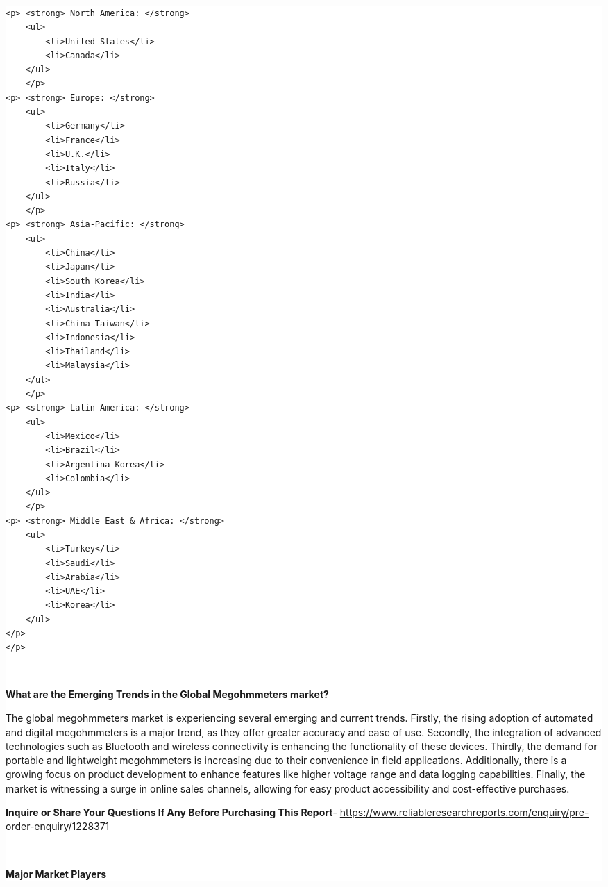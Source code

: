     <p> <strong> North America: </strong>
        <ul>
            <li>United States</li>
            <li>Canada</li>
        </ul>
        </p> 
    <p> <strong> Europe: </strong>
        <ul>
            <li>Germany</li>
            <li>France</li>
            <li>U.K.</li>
            <li>Italy</li>
            <li>Russia</li>
        </ul>
        </p> 
    <p> <strong> Asia-Pacific: </strong>
        <ul>
            <li>China</li>
            <li>Japan</li>
            <li>South Korea</li>
            <li>India</li>
            <li>Australia</li>
            <li>China Taiwan</li>
            <li>Indonesia</li>
            <li>Thailand</li>
            <li>Malaysia</li>
        </ul>
        </p> 
    <p> <strong> Latin America: </strong>
        <ul>
            <li>Mexico</li>
            <li>Brazil</li>
            <li>Argentina Korea</li>
            <li>Colombia</li>
        </ul>
        </p> 
    <p> <strong> Middle East & Africa: </strong>
        <ul>
            <li>Turkey</li>
            <li>Saudi</li>
            <li>Arabia</li>
            <li>UAE</li>
            <li>Korea</li>
        </ul>
    </p>
    </p>
<p>&nbsp;</p>
<p><strong>What are the Emerging Trends in the Global Megohmmeters market?</strong></p>
<p><p>The global megohmmeters market is experiencing several emerging and current trends. Firstly, the rising adoption of automated and digital megohmmeters is a major trend, as they offer greater accuracy and ease of use. Secondly, the integration of advanced technologies such as Bluetooth and wireless connectivity is enhancing the functionality of these devices. Thirdly, the demand for portable and lightweight megohmmeters is increasing due to their convenience in field applications. Additionally, there is a growing focus on product development to enhance features like higher voltage range and data logging capabilities. Finally, the market is witnessing a surge in online sales channels, allowing for easy product accessibility and cost-effective purchases.</p></p>
<p><strong>Inquire or Share Your Questions If Any Before Purchasing This Report</strong>- <a href="https://www.reliableresearchreports.com/enquiry/pre-order-enquiry/1228371">https://www.reliableresearchreports.com/enquiry/pre-order-enquiry/1228371</a></p>
<p>&nbsp;</p>
<p><strong>Major Market Players</strong></p>